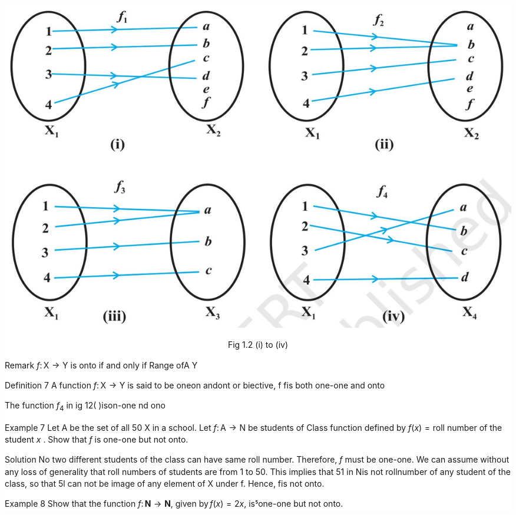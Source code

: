 ![](figures/7-0-FIGURE.jpg)

$$
\mathrm{F i g ~ 1. 2 ~ ( i ) ~ t o ~ ( i v )}
$$

Remark $f \colon\mathrm{X} \to\mathrm{Y}$ is onto if and only if Range ofA Y

Definition $7$ A function $f \colon\mathrm{X \to Y ~ i s}$ said to be oneon andont or biective, f fis both one-one and onto

The function $f_{4}$ in ig 12( )ison-one nd ono

Example $7$ Let A be the set of all 50 $\mathrm{X}$ in a school. Let $f \colon\mathrm{A} \to\mathrm{N}$ be
students of Class
function defined by $f ( x )=\mathrm{r o l l}$ number of the student $x$ . Show that $f$ is one-one but not onto.

Solution No two different students of the class can have same roll number. Therefore, $f$ must be one-one. We can assume without any loss of generality that roll numbers of students are from 1 to 50. This implies that 51 in Nis not rollnumber of any student of the class, so that 5l can not be image of any element of X under f. Hence, fis not onto.

Example 8 Show that the function $f \colon\mathbf{N} \to\mathbf{N},$ given $\operatorname{b y} f ( x )=2 x,$ isone-one but not onto.
